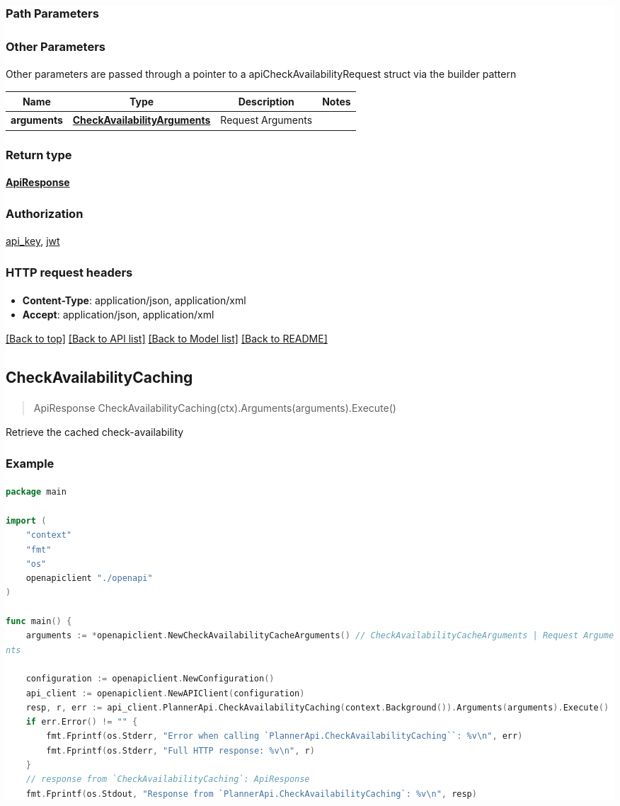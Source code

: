 ### Path Parameters



### Other Parameters

Other parameters are passed through a pointer to a apiCheckAvailabilityRequest struct via the builder pattern


Name | Type | Description  | Notes
------------- | ------------- | ------------- | -------------
 **arguments** | [**CheckAvailabilityArguments**](CheckAvailabilityArguments.md) | Request Arguments | 

### Return type

[**ApiResponse**](ApiResponse.md)

### Authorization

[api_key](../README.md#api_key), [jwt](../README.md#jwt)

### HTTP request headers

- **Content-Type**: application/json, application/xml
- **Accept**: application/json, application/xml

[[Back to top]](#) [[Back to API list]](../README.md#documentation-for-api-endpoints)
[[Back to Model list]](../README.md#documentation-for-models)
[[Back to README]](../README.md)


## CheckAvailabilityCaching

> ApiResponse CheckAvailabilityCaching(ctx).Arguments(arguments).Execute()

Retrieve the cached check-availability



### Example

```go
package main

import (
    "context"
    "fmt"
    "os"
    openapiclient "./openapi"
)

func main() {
    arguments := *openapiclient.NewCheckAvailabilityCacheArguments() // CheckAvailabilityCacheArguments | Request Arguments

    configuration := openapiclient.NewConfiguration()
    api_client := openapiclient.NewAPIClient(configuration)
    resp, r, err := api_client.PlannerApi.CheckAvailabilityCaching(context.Background()).Arguments(arguments).Execute()
    if err.Error() != "" {
        fmt.Fprintf(os.Stderr, "Error when calling `PlannerApi.CheckAvailabilityCaching``: %v\n", err)
        fmt.Fprintf(os.Stderr, "Full HTTP response: %v\n", r)
    }
    // response from `CheckAvailabilityCaching`: ApiResponse
    fmt.Fprintf(os.Stdout, "Response from `PlannerApi.CheckAvailabilityCaching`: %v\n", resp)
```